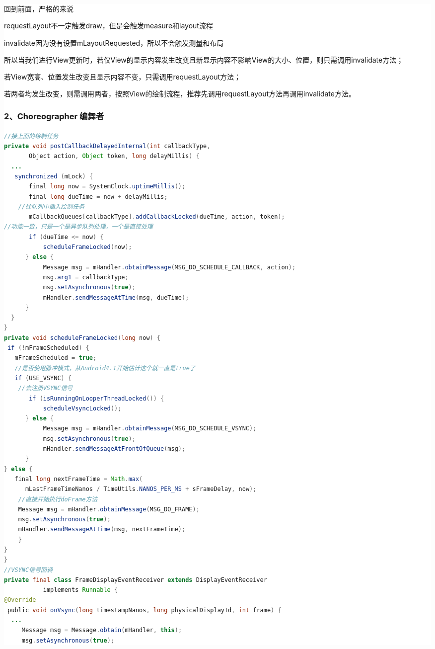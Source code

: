 回到前面，严格的来说

requestLayout不一定触发draw，但是会触发measure和layout流程

invalidate因为没有设置mLayoutRequested，所以不会触发测量和布局

所以当我们进行View更新时，若仅View的显示内容发生改变且新显示内容不影响View的大小、位置，则只需调用invalidate方法；

若View宽高、位置发生改变且显示内容不变，只需调用requestLayout方法；

若两者均发生改变，则需调用两者，按照View的绘制流程，推荐先调用requestLayout方法再调用invalidate方法。

### 2、Choreographer 编舞者

```java
//接上面的绘制任务
private void postCallbackDelayedInternal(int callbackType,
       Object action, Object token, long delayMillis) {
  ...
   synchronized (mLock) {
       final long now = SystemClock.uptimeMillis();
       final long dueTime = now + delayMillis;
    //往队列中插入绘制任务
       mCallbackQueues[callbackType].addCallbackLocked(dueTime, action, token);
//功能一致，只是一个是异步队列处理，一个是直接处理
       if (dueTime <= now) {
           scheduleFrameLocked(now);
      } else {
           Message msg = mHandler.obtainMessage(MSG_DO_SCHEDULE_CALLBACK, action);
           msg.arg1 = callbackType;
           msg.setAsynchronous(true);
           mHandler.sendMessageAtTime(msg, dueTime);
      }
  }
}
private void scheduleFrameLocked(long now) {
 if (!mFrameScheduled) {
   mFrameScheduled = true;
   //是否使用脉冲模式，从Android4.1开始估计这个就一直是true了
   if (USE_VSYNC) {
    //去注册VSYNC信号
       if (isRunningOnLooperThreadLocked()) {
           scheduleVsyncLocked();
      } else {
           Message msg = mHandler.obtainMessage(MSG_DO_SCHEDULE_VSYNC);
           msg.setAsynchronous(true);
           mHandler.sendMessageAtFrontOfQueue(msg);
      }
} else {
   final long nextFrameTime = Math.max(
      mLastFrameTimeNanos / TimeUtils.NANOS_PER_MS + sFrameDelay, now);
    //直接开始执行doFrame方法
    Message msg = mHandler.obtainMessage(MSG_DO_FRAME);
    msg.setAsynchronous(true);
    mHandler.sendMessageAtTime(msg, nextFrameTime);
    }
}
}
//VSYNC信号回调
private final class FrameDisplayEventReceiver extends DisplayEventReceiver
           implements Runnable {
@Override
 public void onVsync(long timestampNanos, long physicalDisplayId, int frame) {
  ...
     Message msg = Message.obtain(mHandler, this);
     msg.setAsynchronous(true);
```